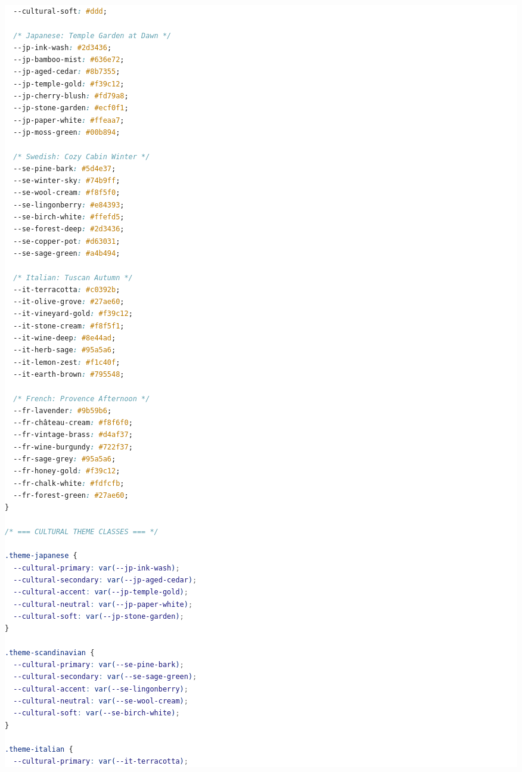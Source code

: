 ```css
  --cultural-soft: #ddd;
  
  /* Japanese: Temple Garden at Dawn */
  --jp-ink-wash: #2d3436;
  --jp-bamboo-mist: #636e72;
  --jp-aged-cedar: #8b7355;
  --jp-temple-gold: #f39c12;
  --jp-cherry-blush: #fd79a8;
  --jp-stone-garden: #ecf0f1;
  --jp-paper-white: #ffeaa7;
  --jp-moss-green: #00b894;
  
  /* Swedish: Cozy Cabin Winter */
  --se-pine-bark: #5d4e37;
  --se-winter-sky: #74b9ff;
  --se-wool-cream: #f8f5f0;
  --se-lingonberry: #e84393;
  --se-birch-white: #ffefd5;
  --se-forest-deep: #2d3436;
  --se-copper-pot: #d63031;
  --se-sage-green: #a4b494;
  
  /* Italian: Tuscan Autumn */
  --it-terracotta: #c0392b;
  --it-olive-grove: #27ae60;
  --it-vineyard-gold: #f39c12;
  --it-stone-cream: #f8f5f1;
  --it-wine-deep: #8e44ad;
  --it-herb-sage: #95a5a6;
  --it-lemon-zest: #f1c40f;
  --it-earth-brown: #795548;
  
  /* French: Provence Afternoon */
  --fr-lavender: #9b59b6;
  --fr-château-cream: #f8f6f0;
  --fr-vintage-brass: #d4af37;
  --fr-wine-burgundy: #722f37;
  --fr-sage-grey: #95a5a6;
  --fr-honey-gold: #f39c12;
  --fr-chalk-white: #fdfcfb;
  --fr-forest-green: #27ae60;
}

/* === CULTURAL THEME CLASSES === */

.theme-japanese {
  --cultural-primary: var(--jp-ink-wash);
  --cultural-secondary: var(--jp-aged-cedar);
  --cultural-accent: var(--jp-temple-gold);
  --cultural-neutral: var(--jp-paper-white);
  --cultural-soft: var(--jp-stone-garden);
}

.theme-scandinavian {
  --cultural-primary: var(--se-pine-bark);
  --cultural-secondary: var(--se-sage-green);
  --cultural-accent: var(--se-lingonberry);
  --cultural-neutral: var(--se-wool-cream);
  --cultural-soft: var(--se-birch-white);
}

.theme-italian {
  --cultural-primary: var(--it-terracotta);
```